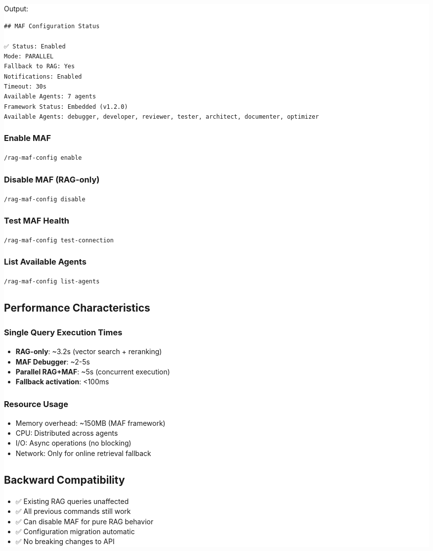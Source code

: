 Output:
```
## MAF Configuration Status

✅ Status: Enabled
Mode: PARALLEL
Fallback to RAG: Yes
Notifications: Enabled
Timeout: 30s
Available Agents: 7 agents
Framework Status: Embedded (v1.2.0)
Available Agents: debugger, developer, reviewer, tester, architect, documenter, optimizer
```

### Enable MAF
```bash
/rag-maf-config enable
```

### Disable MAF (RAG-only)
```bash
/rag-maf-config disable
```

### Test MAF Health
```bash
/rag-maf-config test-connection
```

### List Available Agents
```bash
/rag-maf-config list-agents
```

## Performance Characteristics

### Single Query Execution Times
- **RAG-only**: ~3.2s (vector search + reranking)
- **MAF Debugger**: ~2-5s
- **Parallel RAG+MAF**: ~5s (concurrent execution)
- **Fallback activation**: <100ms

### Resource Usage
- Memory overhead: ~150MB (MAF framework)
- CPU: Distributed across agents
- I/O: Async operations (no blocking)
- Network: Only for online retrieval fallback

## Backward Compatibility

- ✅ Existing RAG queries unaffected
- ✅ All previous commands still work
- ✅ Can disable MAF for pure RAG behavior
- ✅ Configuration migration automatic
- ✅ No breaking changes to API
